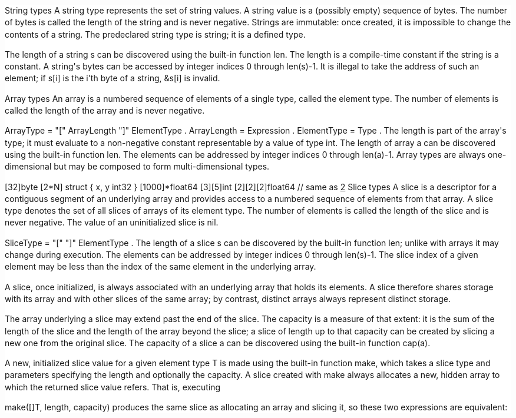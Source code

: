 String types
A string type represents the set of string values. A string value is a (possibly empty) sequence of bytes. The number of bytes is called the length of the string and is never negative. Strings are immutable: once created, it is impossible to change the contents of a string. The predeclared string type is string; it is a defined type.

The length of a string s can be discovered using the built-in function len. The length is a compile-time constant if the string is a constant. A string's bytes can be accessed by integer indices 0 through len(s)-1. It is illegal to take the address of such an element; if s[i] is the i'th byte of a string, &s[i] is invalid.

Array types
An array is a numbered sequence of elements of a single type, called the element type. The number of elements is called the length of the array and is never negative.

ArrayType   = "[" ArrayLength "]" ElementType .
ArrayLength = Expression .
ElementType = Type .
The length is part of the array's type; it must evaluate to a non-negative constant representable by a value of type int. The length of array a can be discovered using the built-in function len. The elements can be addressed by integer indices 0 through len(a)-1. Array types are always one-dimensional but may be composed to form multi-dimensional types.

[32]byte
[2*N] struct { x, y int32 }
[1000]*float64
[3][5]int
[2][2][2]float64  // same as [2]([2]([2]float64))
Slice types
A slice is a descriptor for a contiguous segment of an underlying array and provides access to a numbered sequence of elements from that array. A slice type denotes the set of all slices of arrays of its element type. The number of elements is called the length of the slice and is never negative. The value of an uninitialized slice is nil.

SliceType = "[" "]" ElementType .
The length of a slice s can be discovered by the built-in function len; unlike with arrays it may change during execution. The elements can be addressed by integer indices 0 through len(s)-1. The slice index of a given element may be less than the index of the same element in the underlying array.

A slice, once initialized, is always associated with an underlying array that holds its elements. A slice therefore shares storage with its array and with other slices of the same array; by contrast, distinct arrays always represent distinct storage.

The array underlying a slice may extend past the end of the slice. The capacity is a measure of that extent: it is the sum of the length of the slice and the length of the array beyond the slice; a slice of length up to that capacity can be created by slicing a new one from the original slice. The capacity of a slice a can be discovered using the built-in function cap(a).

A new, initialized slice value for a given element type T is made using the built-in function make, which takes a slice type and parameters specifying the length and optionally the capacity. A slice created with make always allocates a new, hidden array to which the returned slice value refers. That is, executing

make([]T, length, capacity)
produces the same slice as allocating an array and slicing it, so these two expressions are equivalent:
